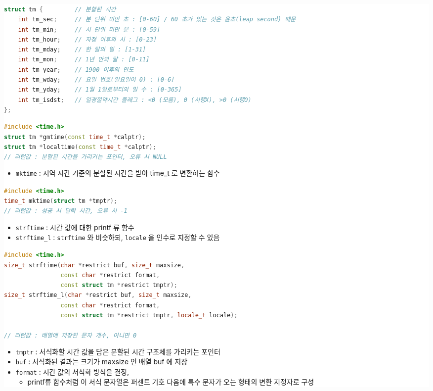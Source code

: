 ```c++
struct tm { 		// 분할된 시간
	int tm_sec;		// 분 단위 미만 초 : [0-60] / 60 초가 있는 것은 윤초(leap second) 때문
	int tm_min;		// 시 단위 미만 분 : [0-59]
	int tm_hour;	// 자정 이후의 시 : [0-23]
	int tm_mday;	// 한 달의 일 : [1-31]
	int tm_mon;		// 1년 안의 달 : [0-11]
	int tm_year;	// 1900 이후의 연도
	int tm_wday;	// 요일 번호(일요일이 0) : [0-6]
	int tm_yday;	// 1월 1일로부터의 일 수 : [0-365]
	int tm_isdst;	// 일광절약시간 플래그 : <0 (모름), 0 (시행X), >0 (시행O)
};
```

```c++
#include <time.h>
struct tm *gmtime(const time_t *calptr);
struct tm *localtime(const time_t *calptr);
// 리턴값 : 분할된 시간을 가리키는 포인터, 오류 시 NULL
```

- `mktime` : 지역 시간 기준의 분할된 시간을 받아 time_t 로 변환하는 함수
```c++
#include <time.h>
time_t mktime(struct tm *tmptr);
// 리턴값 : 성공 시 달력 시간, 오류 시 -1
```


- `strftime` : 시간 값에 대한 printf 류 함수
- `strftime_l` : `strftime` 와 비슷하되, `locale` 을 인수로 지정할 수 있음

```c++
#include <time.h>
size_t strftime(char *restrict buf, size_t maxsize,
				const char *restrict format,
				const struct tm *restrict tmptr);
size_t strftime_l(char *restrict buf, size_t maxsize,
				const char *restrict format,
				const struct tm *restrict tmptr, locale_t locale);

// 리턴값 : 배열에 저장된 문자 개수, 아니면 0
```

- `tmptr` : 서식화할 시간 값을 담은 분할된 시간 구조체를 가리키는 포인터
- `buf` : 서식화된 결과는 크기가 maxsize 인 배열 buf 에 저장
- `format` : 시간 값의 서식화 방식을 결정, 
	- printf류 함수처럼 이 서식 문자열은 퍼센트 기호 다음에 특수 문자가 오는 형태의 변환 지정자로 구성
